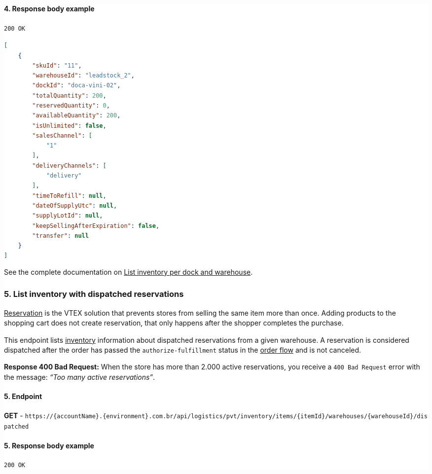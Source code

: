 #### 4. Response body example

`200 OK`

```json
[
    {
        "skuId": "11",
        "warehouseId": "leadstock_2",
        "dockId": "doca-vini-02",
        "totalQuantity": 200,
        "reservedQuantity": 0,
        "availableQuantity": 200,
        "isUnlimited": false,
        "salesChannel": [
            "1"
        ],
        "deliveryChannels": [
            "delivery"
        ],
        "timeToRefill": null,
        "dateOfSupplyUtc": null,
        "supplyLotId": null,
        "keepSellingAfterExpiration": false,
        "transfer": null
    }
]
```

See the complete documentation on [List inventory per dock and warehouse](https://developers.vtex.com/docs/api-reference/logistics-api#get-/api/logistics/pvt/inventory/items/-skuId-/docks/-dockId-/warehouses/-warehouseId-).

### 5. List inventory with dispatched reservations

[Reservation](https://help.vtex.com/en/tutorial/how-does-reservation-work--tutorials_92) is the VTEX solution that prevents stores from selling the same item more than once. Adding products to the shopping cart does not create reservation, that only happens after the shopper completes the purchase.

This endpoint lists [inventory](https://help.vtex.com/tutorial/inventory-management--tutorials_139) information about dispatched reservations from a given warehouse. A reservation is considered dispatched after the order has passed the `authorize-fulfillment` status in the [order flow](https://help.vtex.com/en/tutorial/order-flow-and-status--tutorials_196) and is not canceled.

**Response 400 Bad Request:** When the store has more than 2.000 active reservations, you receive a `400 Bad Request` error with the message: _“Too many active reservations”_.

#### 5. Endpoint

**GET** - `https://{accountName}.{environment}.com.br/api/logistics/pvt/inventory/items/{itemId}/warehouses/{warehouseId}/dispatched`

#### 5. Response body example

`200 OK`
